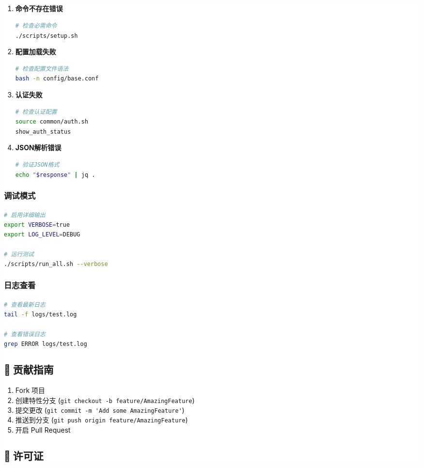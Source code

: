 1. **命令不存在错误**
   ```bash
   # 检查必需命令
   ./scripts/setup.sh
   ```

2. **配置加载失败**
   ```bash
   # 检查配置文件语法
   bash -n config/base.conf
   ```

3. **认证失败**
   ```bash
   # 检查认证配置
   source common/auth.sh
   show_auth_status
   ```

4. **JSON解析错误**
   ```bash
   # 验证JSON格式
   echo "$response" | jq .
   ```

### 调试模式

```bash
# 启用详细输出
export VERBOSE=true
export LOG_LEVEL=DEBUG

# 运行测试
./scripts/run_all.sh --verbose
```

### 日志查看

```bash
# 查看最新日志
tail -f logs/test.log

# 查看错误日志
grep ERROR logs/test.log
```

## 🤝 贡献指南

1. Fork 项目
2. 创建特性分支 (`git checkout -b feature/AmazingFeature`)
3. 提交更改 (`git commit -m 'Add some AmazingFeature'`)
4. 推送到分支 (`git push origin feature/AmazingFeature`)
5. 开启 Pull Request

## 📄 许可证
